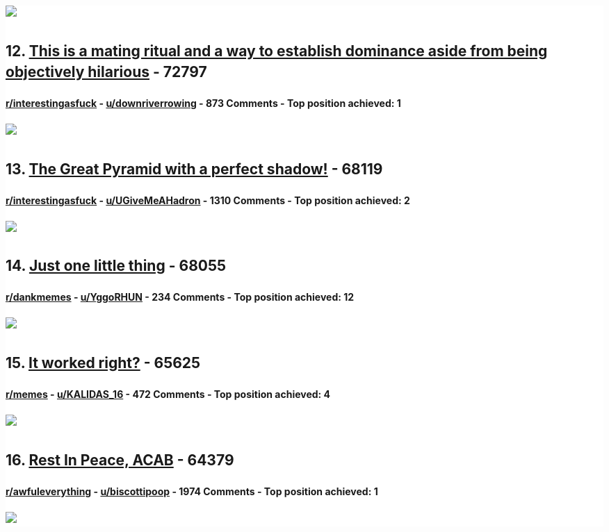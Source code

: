 <a href="https://i.redd.it/xmt2nuwj2r451.jpg"><img src="https://b.thumbs.redditmedia.com/E8O4BNZg2r2M2fJFHGaWAeG89NurjA6wCc16k6jUYtc.jpg"></img></a>

## 12. [This is a mating ritual and a way to establish dominance aside from being objectively hilarious](http://reddit.com/r/interestingasfuck/comments/h800i7/this_is_a_mating_ritual_and_a_way_to_establish/) - 72797
#### [r/interestingasfuck](http://reddit.com/r/interestingasfuck) - [u/downriverrowing](http://reddit.com/u/downriverrowing) - 873 Comments - Top position achieved: 1

<a href="https://gfycat.com/wildtartbluet"><img src="https://b.thumbs.redditmedia.com/Mawbo7pQ-aaw0GoyGi1Y_BtbCFdMOaMpersAcTxSMDE.jpg"></img></a>

## 13. [The Great Pyramid with a perfect shadow!](http://reddit.com/r/interestingasfuck/comments/h8gppf/the_great_pyramid_with_a_perfect_shadow/) - 68119
#### [r/interestingasfuck](http://reddit.com/r/interestingasfuck) - [u/UGiveMeAHadron](http://reddit.com/u/UGiveMeAHadron) - 1310 Comments - Top position achieved: 2

<a href="https://i.redd.it/6q60bhav0r451.jpg"><img src="https://a.thumbs.redditmedia.com/HDYkFEf05kz0HR5bJVO0HtQaZT844FXSdLWqOg2Q3j8.jpg"></img></a>

## 14. [Just one little thing](http://reddit.com/r/dankmemes/comments/h87vjw/just_one_little_thing/) - 68055
#### [r/dankmemes](http://reddit.com/r/dankmemes) - [u/YggoRHUN](http://reddit.com/u/YggoRHUN) - 234 Comments - Top position achieved: 12

<a href="https://i.redd.it/d0yplabtmo451.gif"><img src="https://b.thumbs.redditmedia.com/eRLfJe8lS9l2fy8Do8oKRd0oDQog3I_xzMoO9WuWRxY.jpg"></img></a>

## 15. [It worked right?](http://reddit.com/r/memes/comments/h8gbx5/it_worked_right/) - 65625
#### [r/memes](http://reddit.com/r/memes) - [u/KALIDAS_16](http://reddit.com/u/KALIDAS_16) - 472 Comments - Top position achieved: 4

<a href="https://i.redd.it/lhwgvpf6xq451.jpg"><img src="https://b.thumbs.redditmedia.com/5n1f1QPJy7bw7a14V22cUBK5Pwpx83mIoWcr8fXa73I.jpg"></img></a>

## 16. [Rest In Peace, ACAB](http://reddit.com/r/awfuleverything/comments/h8enhw/rest_in_peace_acab/) - 64379
#### [r/awfuleverything](http://reddit.com/r/awfuleverything) - [u/biscottipoop](http://reddit.com/u/biscottipoop) - 1974 Comments - Top position achieved: 1

<a href="https://i.redd.it/d8qaqpinhq451.jpg"><img src="https://b.thumbs.redditmedia.com/Q38Om2_FU8BYzBoyXbj_jkmfBRr4pcoMla4QTe87aTw.jpg"></img></a>
